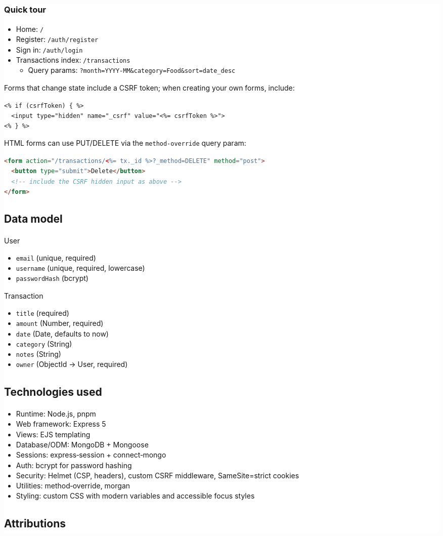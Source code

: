 ### Quick tour

- Home: `/`
- Register: `/auth/register`
- Sign in: `/auth/login`
- Transactions index: `/transactions`
  - Query params: `?month=YYYY-MM&category=Food&sort=date_desc`

Forms that change state include a CSRF token; when creating your own forms, include:

```ejs
<% if (csrfToken) { %>
  <input type="hidden" name="_csrf" value="<%= csrfToken %>">
<% } %>
```

HTML forms can use PUT/DELETE via the `method-override` query param:

```html
<form action="/transactions/<%= tx._id %>?_method=DELETE" method="post">
  <button type="submit">Delete</button>
  <!-- include the CSRF hidden input as above -->
</form>
```

## Data model

User

- `email` (unique, required)
- `username` (unique, required, lowercase)
- `passwordHash` (bcrypt)

Transaction

- `title` (required)
- `amount` (Number, required)
- `date` (Date, defaults to now)
- `category` (String)
- `notes` (String)
- `owner` (ObjectId → User, required)

## Technologies used

- Runtime: Node.js, pnpm
- Web framework: Express 5
- Views: EJS templating
- Database/ODM: MongoDB + Mongoose
- Sessions: express‑session + connect‑mongo
- Auth: bcrypt for password hashing
- Security: Helmet (CSP, headers), custom CSRF middleware, SameSite=strict cookies
- Utilities: method‑override, morgan
- Styling: custom CSS with modern variables and accessible focus styles

## Attributions

